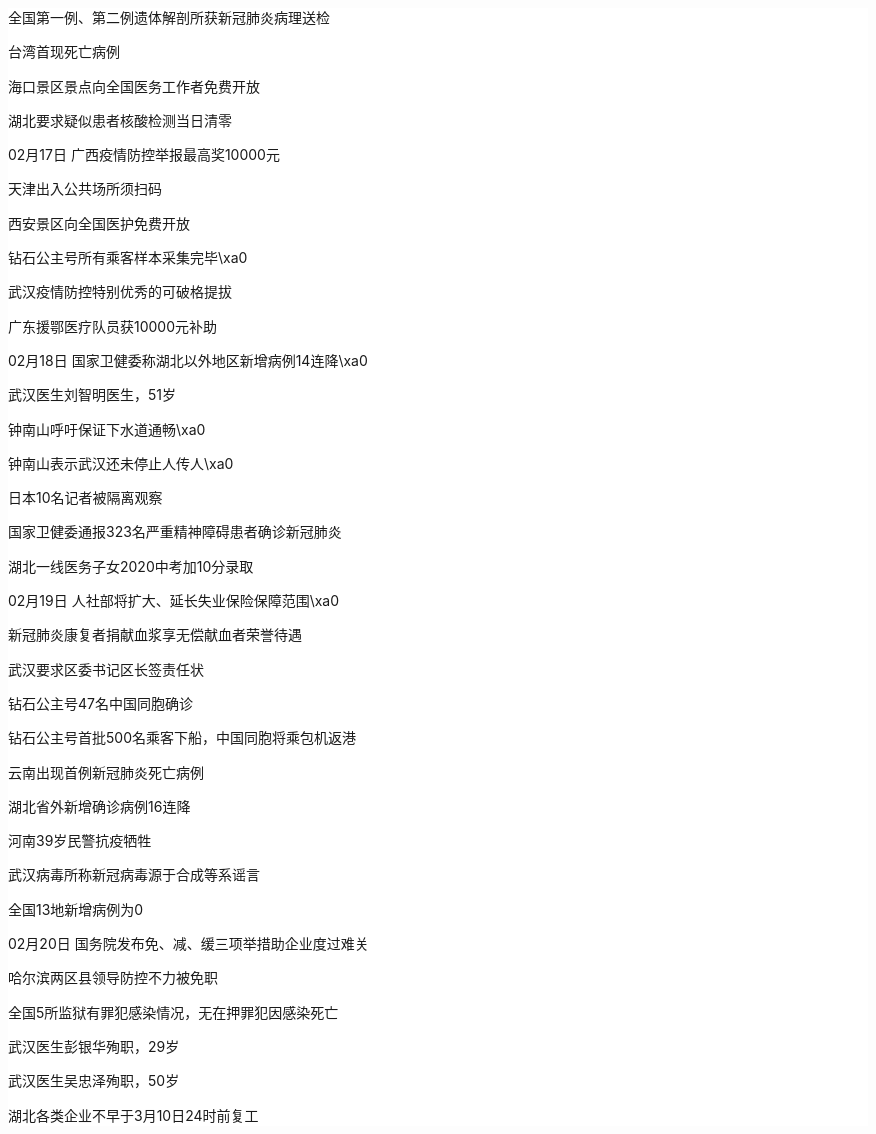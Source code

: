 全国第一例、第二例遗体解剖所获新冠肺炎病理送检 

台湾首现死亡病例 

海口景区景点向全国医务工作者免费开放 

湖北要求疑似患者核酸检测当日清零  

02月17日 广西疫情防控举报最高奖10000元 

天津出入公共场所须扫码 

西安景区向全国医护免费开放 

钻石公主号所有乘客样本采集完毕\xa0 

武汉疫情防控特别优秀的可破格提拔 

广东援鄂医疗队员获10000元补助  

02月18日 国家卫健委称湖北以外地区新增病例14连降\xa0 

武汉医生刘智明医生，51岁 

钟南山呼吁保证下水道通畅\xa0 

钟南山表示武汉还未停止人传人\xa0 

日本10名记者被隔离观察 

国家卫健委通报323名严重精神障碍患者确诊新冠肺炎 

湖北一线医务子女2020中考加10分录取  

02月19日 人社部将扩大、延长失业保险保障范围\xa0 

新冠肺炎康复者捐献血浆享无偿献血者荣誉待遇 

武汉要求区委书记区长签责任状 

钻石公主号47名中国同胞确诊 

钻石公主号首批500名乘客下船，中国同胞将乘包机返港 

云南出现首例新冠肺炎死亡病例 

湖北省外新增确诊病例16连降 

河南39岁民警抗疫牺牲 

武汉病毒所称新冠病毒源于合成等系谣言 

全国13地新增病例为0  

02月20日 国务院发布免、减、缓三项举措助企业度过难关 

哈尔滨两区县领导防控不力被免职 

全国5所监狱有罪犯感染情况，无在押罪犯因感染死亡 

武汉医生彭银华殉职，29岁 

武汉医生吴忠泽殉职，50岁 

湖北各类企业不早于3月10日24时前复工 
